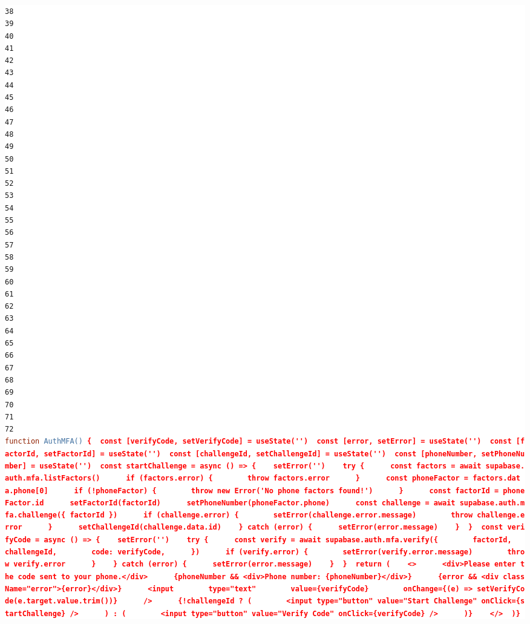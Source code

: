 ```flex
38
39
40
41
42
43
44
45
46
47
48
49
50
51
52
53
54
55
56
57
58
59
60
61
62
63
64
65
66
67
68
69
70
71
72
function AuthMFA() {  const [verifyCode, setVerifyCode] = useState('')  const [error, setError] = useState('')  const [factorId, setFactorId] = useState('')  const [challengeId, setChallengeId] = useState('')  const [phoneNumber, setPhoneNumber] = useState('')  const startChallenge = async () => {    setError('')    try {      const factors = await supabase.auth.mfa.listFactors()      if (factors.error) {        throw factors.error      }      const phoneFactor = factors.data.phone[0]      if (!phoneFactor) {        throw new Error('No phone factors found!')      }      const factorId = phoneFactor.id      setFactorId(factorId)      setPhoneNumber(phoneFactor.phone)      const challenge = await supabase.auth.mfa.challenge({ factorId })      if (challenge.error) {        setError(challenge.error.message)        throw challenge.error      }      setChallengeId(challenge.data.id)    } catch (error) {      setError(error.message)    }  }  const verifyCode = async () => {    setError('')    try {      const verify = await supabase.auth.mfa.verify({        factorId,        challengeId,        code: verifyCode,      })      if (verify.error) {        setError(verify.error.message)        throw verify.error      }    } catch (error) {      setError(error.message)    }  }  return (    <>      <div>Please enter the code sent to your phone.</div>      {phoneNumber && <div>Phone number: {phoneNumber}</div>}      {error && <div className="error">{error}</div>}      <input        type="text"        value={verifyCode}        onChange={(e) => setVerifyCode(e.target.value.trim())}      />      {!challengeId ? (        <input type="button" value="Start Challenge" onClick={startChallenge} />      ) : (        <input type="button" value="Verify Code" onClick={verifyCode} />      )}    </>  )}
```
